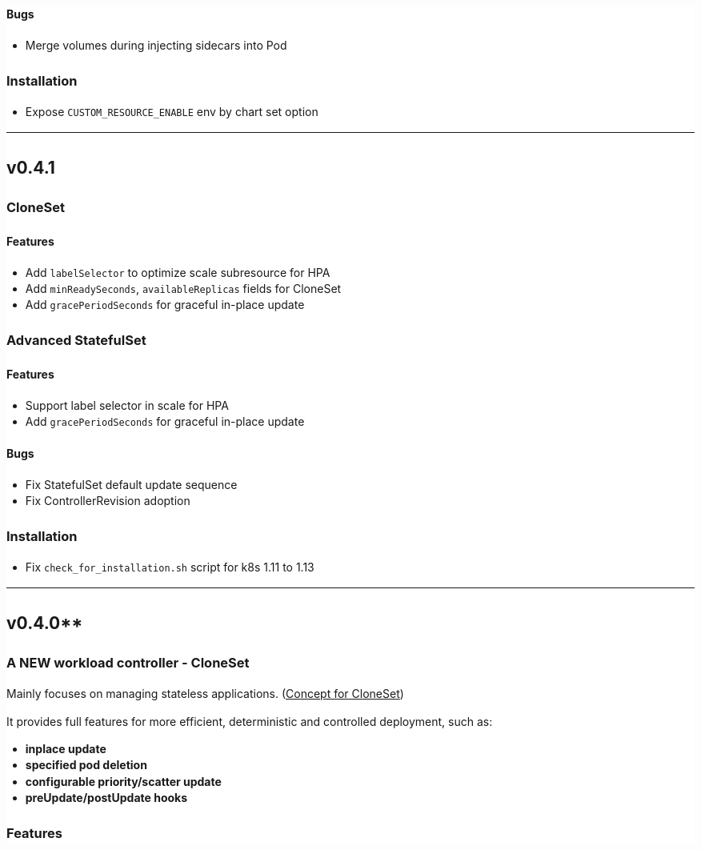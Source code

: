 #### Bugs

- Merge volumes during injecting sidecars into Pod

### Installation

- Expose `CUSTOM_RESOURCE_ENABLE` env by chart set option

---

## v0.4.1

### CloneSet

#### Features

- Add `labelSelector` to optimize scale subresource for HPA
- Add `minReadySeconds`, `availableReplicas` fields for CloneSet
- Add `gracePeriodSeconds` for graceful in-place update

### Advanced StatefulSet

#### Features

- Support label selector in scale for HPA
- Add `gracePeriodSeconds` for graceful in-place update

#### Bugs

- Fix StatefulSet default update sequence
- Fix ControllerRevision adoption

### Installation

- Fix `check_for_installation.sh` script for k8s 1.11 to 1.13

---

## v0.4.0**

### A NEW workload controller - CloneSet

Mainly focuses on managing stateless applications. ([Concept for CloneSet](https://openkruise.io/docs/user-manuals/cloneset))

It provides full features for more efficient, deterministic and controlled deployment, such as:

- **inplace update**
- **specified pod deletion**
- **configurable priority/scatter update**
- **preUpdate/postUpdate hooks**

### Features
